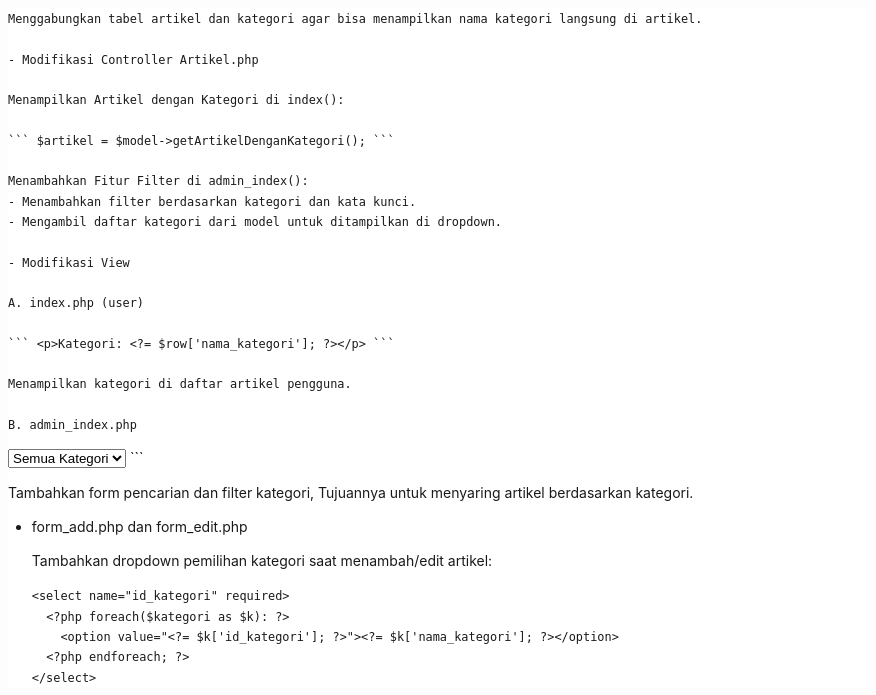   ```
  Menggabungkan tabel artikel dan kategori agar bisa menampilkan nama kategori langsung di artikel.

- Modifikasi Controller Artikel.php

  Menampilkan Artikel dengan Kategori di index():

  ``` $artikel = $model->getArtikelDenganKategori(); ```

  Menambahkan Fitur Filter di admin_index():
  - Menambahkan filter berdasarkan kategori dan kata kunci.
  - Mengambil daftar kategori dari model untuk ditampilkan di dropdown.

- Modifikasi View

  A. index.php (user)
  
  ``` <p>Kategori: <?= $row['nama_kategori']; ?></p> ```

  Menampilkan kategori di daftar artikel pengguna.

  B. admin_index.php

  ```
  <select name="kategori_id">
    <option value="">Semua Kategori</option>
    <?php foreach ($kategori as $k): ?>
      <option value="<?= $k['id_kategori']; ?>"><?= $k['nama_kategori']; ?</option>
    <?php endforeach; ?>
  </select>
  ```

  Tambahkan form pencarian dan filter kategori, Tujuannya untuk menyaring artikel berdasarkan kategori.

- form_add.php dan form_edit.php

  Tambahkan dropdown pemilihan kategori saat menambah/edit artikel:

  ```
  <select name="id_kategori" required>
    <?php foreach($kategori as $k): ?>
      <option value="<?= $k['id_kategori']; ?>"><?= $k['nama_kategori']; ?></option>
    <?php endforeach; ?>
  </select>
  ```
  
